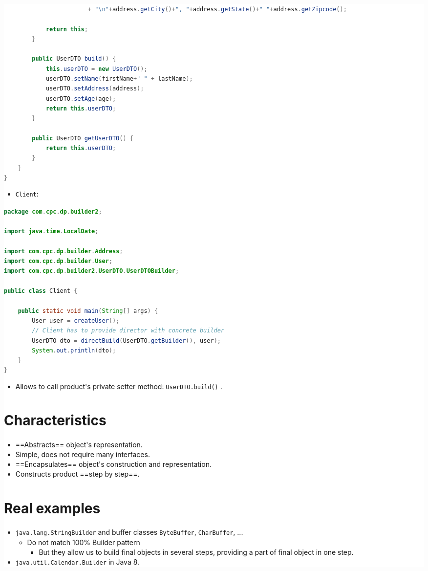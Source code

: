 ```Java
						+ "\n"+address.getCity()+", "+address.getState()+" "+address.getZipcode(); 

			return this;
		}
		
		public UserDTO build() {
			this.userDTO = new UserDTO();
			userDTO.setName(firstName+" " + lastName);
			userDTO.setAddress(address);
			userDTO.setAge(age);
			return this.userDTO;
		}
		
		public UserDTO getUserDTO() {
			return this.userDTO;
		}
	}
}

```

- `Client`:
```Java
package com.cpc.dp.builder2;

import java.time.LocalDate;

import com.cpc.dp.builder.Address;
import com.cpc.dp.builder.User;
import com.cpc.dp.builder2.UserDTO.UserDTOBuilder;

public class Client {

	public static void main(String[] args) {
		User user = createUser();
		// Client has to provide director with concrete builder
		UserDTO dto = directBuild(UserDTO.getBuilder(), user);
		System.out.println(dto);
	}
}

```
- Allows to call product's private setter method: `UserDTO.build()` .
# Characteristics
- ==Abstracts== object's representation.
- Simple, does not require many interfaces.
- ==Encapsulates== object's construction and representation.
- Constructs product ==step by step==.
# Real examples
- `java.lang.StringBuilder` and buffer classes `ByteBuffer`, `CharBuffer`, ...
	- Do not match 100% Builder pattern
		- But they allow us to build final objects in several steps, providing a part of final object in one step.
- `java.util.Calendar.Builder` in Java 8.
